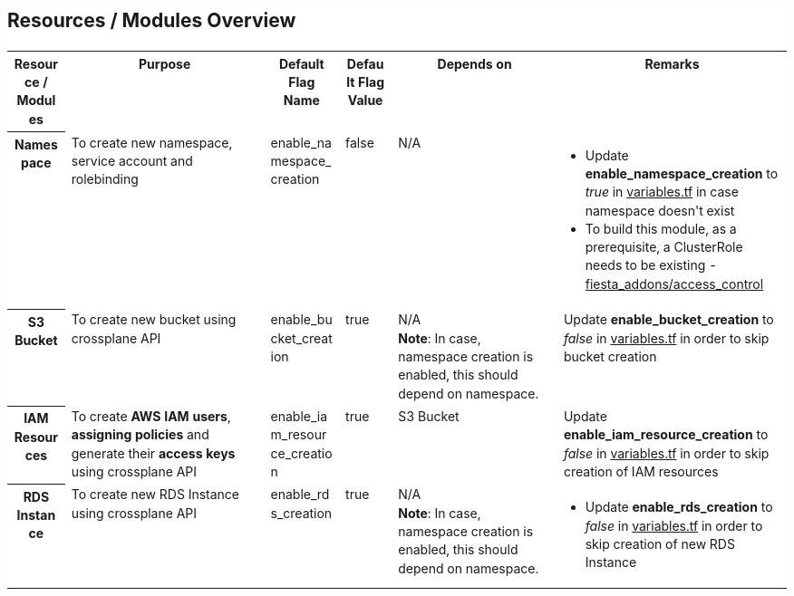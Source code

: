 ## Resources / Modules Overview

<table>
  <tr align="center">
    <th>Resource / Modules</th>
    <th>Purpose</th>
    <th>Default Flag Name</th>
    <th>Default Flag Value</th>
    <th>Depends on</th>
    <th>Remarks</th>
  </tr>
  <tr>
    <th>Namespace</th>
    <td>To create new namespace, service account and rolebinding</td>
    <td>enable_namespace_creation</td>
    <td>false</td>
    <td>N/A</td>
    <td>
      <ul>
        <li>Update <b>enable_namespace_creation</b> to <i>true</i> in <u>variables.tf</u> in case namespace doesn't exist</li>
        <li>To build this module, as a prerequisite, a ClusterRole needs to be existing - <a href="https://github.com/philips-internal/HSP_PS_IAMDEVOPS/tree/k8s_ds712_fiesta/fiesta_addons/access_control#prerequisite" target="_blank">fiesta_addons/access_control</a></li>
      </ul>
    </td>
  </tr>
  <tr>
    <th>S3 Bucket</th>
    <td>To create new bucket using crossplane API</td>
    <td>enable_bucket_creation</td>
    <td>true</td>
    <td>
      N/A<br/>
      <b>Note</b>: In case, namespace creation is enabled, this should depend on namespace.
    </td>
    <td>Update <b>enable_bucket_creation</b> to <i>false</i> in <u>variables.tf</u> in order to skip bucket creation</td>
  </tr>
  <tr>
    <th>IAM Resources</th>
    <td>To create <b>AWS IAM users</b>, <b>assigning policies</b> and generate their <b>access keys</b> using crossplane API</td>
    <td>enable_iam_resource_creation</td>
    <td>true</td>
    <td>S3 Bucket</td>
    <td>Update <b>enable_iam_resource_creation</b> to <i>false</i> in <u>variables.tf</u> in order to skip creation of IAM resources</td>
  </tr>
  <tr>
    <th>RDS Instance</th>
    <td>To create new RDS Instance using crossplane API</td>
    <td>enable_rds_creation</td>
    <td>true</td>
    <td>
      N/A<br/>
      <b>Note</b>: In case, namespace creation is enabled, this should depend on namespace.
    </td>
    <td>
      <ul>
        <li>Update <b>enable_rds_creation</b> to <i>false</i> in <u>variables.tf</u> in order to skip creation of new RDS Instance</li>